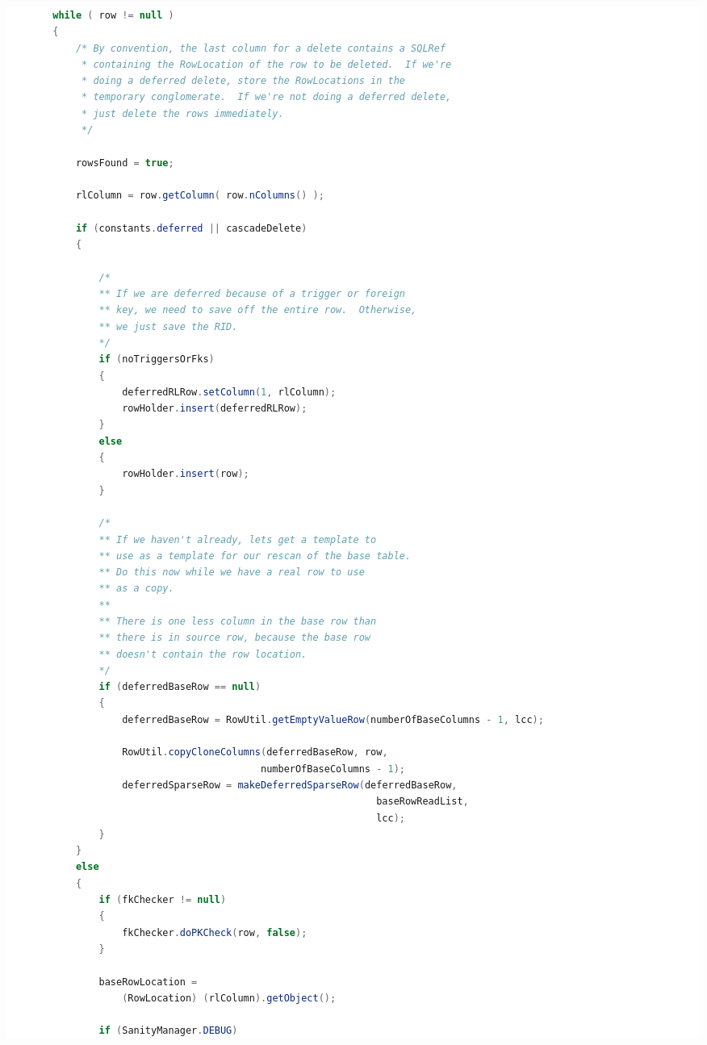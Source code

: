 ```java
		while ( row != null )
		{
			/* By convention, the last column for a delete contains a SQLRef
			 * containing the RowLocation of the row to be deleted.  If we're
			 * doing a deferred delete, store the RowLocations in the
			 * temporary conglomerate.  If we're not doing a deferred delete,
			 * just delete the rows immediately.
			 */

			rowsFound = true;

			rlColumn = row.getColumn( row.nColumns() );
		
			if (constants.deferred || cascadeDelete)
			{

				/*
				** If we are deferred because of a trigger or foreign
				** key, we need to save off the entire row.  Otherwise,
				** we just save the RID.
				*/
				if (noTriggersOrFks)
				{
					deferredRLRow.setColumn(1, rlColumn);
					rowHolder.insert(deferredRLRow);
				}
				else
				{
					rowHolder.insert(row);
				}
				
				/*
				** If we haven't already, lets get a template to
				** use as a template for our rescan of the base table.
				** Do this now while we have a real row to use
				** as a copy.
				**
				** There is one less column in the base row than
				** there is in source row, because the base row
				** doesn't contain the row location.
				*/
				if (deferredBaseRow == null)
				{
					deferredBaseRow = RowUtil.getEmptyValueRow(numberOfBaseColumns - 1, lcc);
			
					RowUtil.copyCloneColumns(deferredBaseRow, row, 
											numberOfBaseColumns - 1);
					deferredSparseRow = makeDeferredSparseRow(deferredBaseRow,
																baseRowReadList,
																lcc);
				}
			}
			else
			{
				if (fkChecker != null)
				{
					fkChecker.doPKCheck(row, false);
				}

				baseRowLocation = 
					(RowLocation) (rlColumn).getObject();

				if (SanityManager.DEBUG)
```